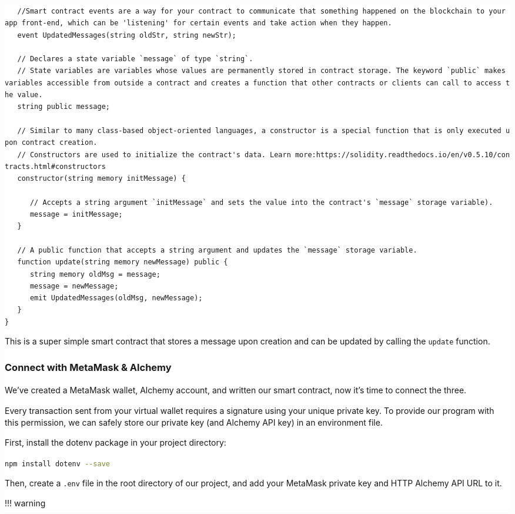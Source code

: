 ```solidity
   //Smart contract events are a way for your contract to communicate that something happened on the blockchain to your app front-end, which can be 'listening' for certain events and take action when they happen.
   event UpdatedMessages(string oldStr, string newStr);

   // Declares a state variable `message` of type `string`.
   // State variables are variables whose values are permanently stored in contract storage. The keyword `public` makes variables accessible from outside a contract and creates a function that other contracts or clients can call to access the value.
   string public message;

   // Similar to many class-based object-oriented languages, a constructor is a special function that is only executed upon contract creation.
   // Constructors are used to initialize the contract's data. Learn more:https://solidity.readthedocs.io/en/v0.5.10/contracts.html#constructors
   constructor(string memory initMessage) {

      // Accepts a string argument `initMessage` and sets the value into the contract's `message` storage variable).
      message = initMessage;
   }

   // A public function that accepts a string argument and updates the `message` storage variable.
   function update(string memory newMessage) public {
      string memory oldMsg = message;
      message = newMessage;
      emit UpdatedMessages(oldMsg, newMessage);
   }
}
```

This is a super simple smart contract that stores a message upon creation and can be updated by calling the `update` function.

### Connect with MetaMask & Alchemy

We’ve created a MetaMask wallet, Alchemy account, and written our smart contract, now it’s time to connect the three.

Every transaction sent from your virtual wallet requires a signature using your unique private key. To provide our program with this permission, we can safely store our private key (and Alchemy API key) in an environment file.

First, install the dotenv package in your project directory:

```bash
npm install dotenv --save
```

Then, create a `.env` file in the root directory of our project, and add your MetaMask private key and HTTP Alchemy API URL to it.

!!! warning
